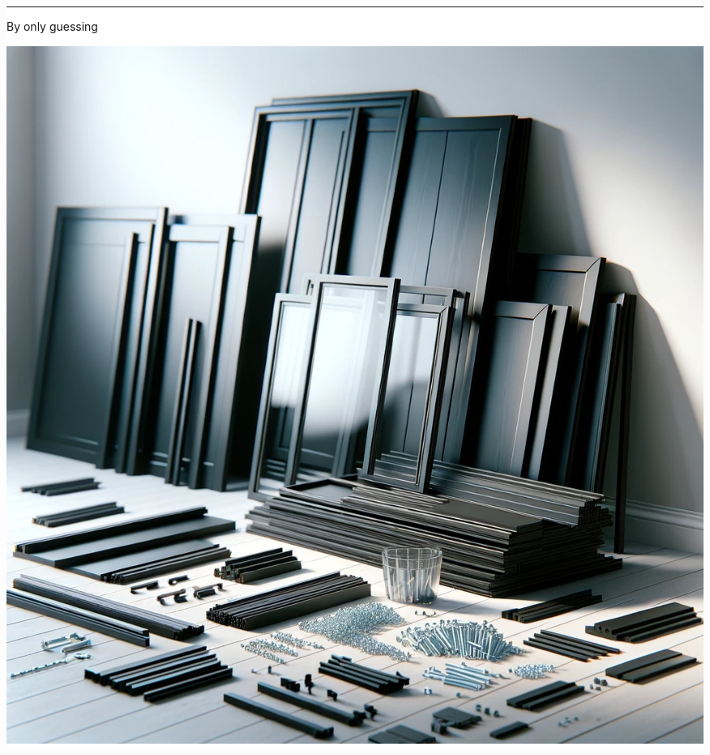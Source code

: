 



---

By only guessing

![bg right saturate:0.7 hue-rotate:20deg](../img/docs-design/240223155705.png)

